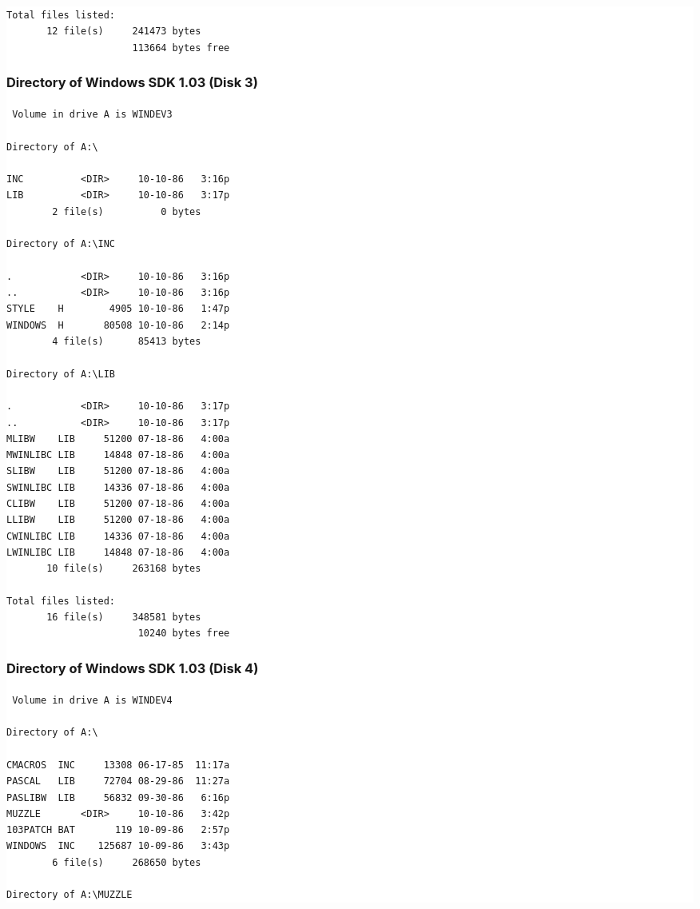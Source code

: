 	Total files listed:
	       12 file(s)     241473 bytes
	                      113664 bytes free

### Directory of Windows SDK 1.03 (Disk 3)

	 Volume in drive A is WINDEV3    

	Directory of A:\

	INC          <DIR>     10-10-86   3:16p
	LIB          <DIR>     10-10-86   3:17p
	        2 file(s)          0 bytes

	Directory of A:\INC

	.            <DIR>     10-10-86   3:16p
	..           <DIR>     10-10-86   3:16p
	STYLE    H        4905 10-10-86   1:47p
	WINDOWS  H       80508 10-10-86   2:14p
	        4 file(s)      85413 bytes

	Directory of A:\LIB

	.            <DIR>     10-10-86   3:17p
	..           <DIR>     10-10-86   3:17p
	MLIBW    LIB     51200 07-18-86   4:00a
	MWINLIBC LIB     14848 07-18-86   4:00a
	SLIBW    LIB     51200 07-18-86   4:00a
	SWINLIBC LIB     14336 07-18-86   4:00a
	CLIBW    LIB     51200 07-18-86   4:00a
	LLIBW    LIB     51200 07-18-86   4:00a
	CWINLIBC LIB     14336 07-18-86   4:00a
	LWINLIBC LIB     14848 07-18-86   4:00a
	       10 file(s)     263168 bytes

	Total files listed:
	       16 file(s)     348581 bytes
	                       10240 bytes free

### Directory of Windows SDK 1.03 (Disk 4)

	 Volume in drive A is WINDEV4    

	Directory of A:\

	CMACROS  INC     13308 06-17-85  11:17a
	PASCAL   LIB     72704 08-29-86  11:27a
	PASLIBW  LIB     56832 09-30-86   6:16p
	MUZZLE       <DIR>     10-10-86   3:42p
	103PATCH BAT       119 10-09-86   2:57p
	WINDOWS  INC    125687 10-09-86   3:43p
	        6 file(s)     268650 bytes

	Directory of A:\MUZZLE
